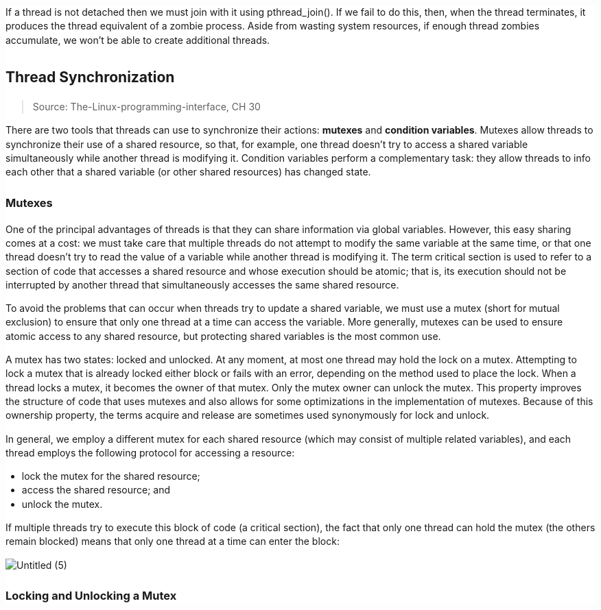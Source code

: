 If a thread is not detached then we must join with it using pthread_join(). If we fail to do this, then, when the thread terminates, it produces the thread equivalent of a zombie process. Aside from wasting system resources, if enough thread zombies accumulate, we won’t be able to create additional threads.



## Thread Synchronization
> Source: The-Linux-programming-interface, CH 30

There are two tools that threads can use to synchronize their actions: **mutexes** and **condition variables**. Mutexes allow threads to synchronize their use of a shared resource, so that, for example, one thread doesn’t try to access a shared variable simultaneously while another thread is modifying it. Condition variables perform a complementary task: they allow threads to info each other that a shared variable (or other shared resources) has changed state.

### Mutexes

One of the principal advantages of threads is that they can share information via global variables. However, this easy sharing comes at a cost: we must take care that multiple threads do not attempt to modify the same variable at the same time, or that one thread doesn’t try to read the value of a variable while another thread is modifying it. The term critical section is used to refer to a section of code that accesses a shared resource and whose execution should be atomic; that is, its execution should not be interrupted by another thread that simultaneously accesses the same shared resource.

To avoid the problems that can occur when threads try to update a shared variable, we must use a mutex (short for mutual exclusion) to ensure that only one thread at a time can access the variable. More generally, mutexes can be used to ensure atomic access to any shared resource, but protecting shared variables is the most common use.

A mutex has two states: locked and unlocked. At any moment, at most one thread may hold the lock on a mutex. Attempting to lock a mutex that is already locked either block or fails with an error, depending on the method used to place the lock.
When a thread locks a mutex, it becomes the owner of that mutex. Only the mutex owner can unlock the mutex. This property improves the structure of code that uses mutexes and also allows for some optimizations in the implementation of mutexes. Because of this ownership property, the terms acquire and release are sometimes used synonymously for lock and unlock.

In general, we employ a different mutex for each shared resource (which may consist of multiple related variables), and each thread employs the following protocol for accessing a resource:

- lock the mutex for the shared resource;
- access the shared resource; and
- unlock the mutex.

If multiple threads try to execute this block of code (a critical section), the fact that only one thread can hold the mutex (the others remain blocked) means that only one thread at a time can enter the block:

![Untitled (5)](https://github.com/Abdeljalil-Bouchfar/philo/assets/55533328/08c606a9-85ec-4b89-8dd4-0151cd852ede)

### Locking and Unlocking a Mutex
